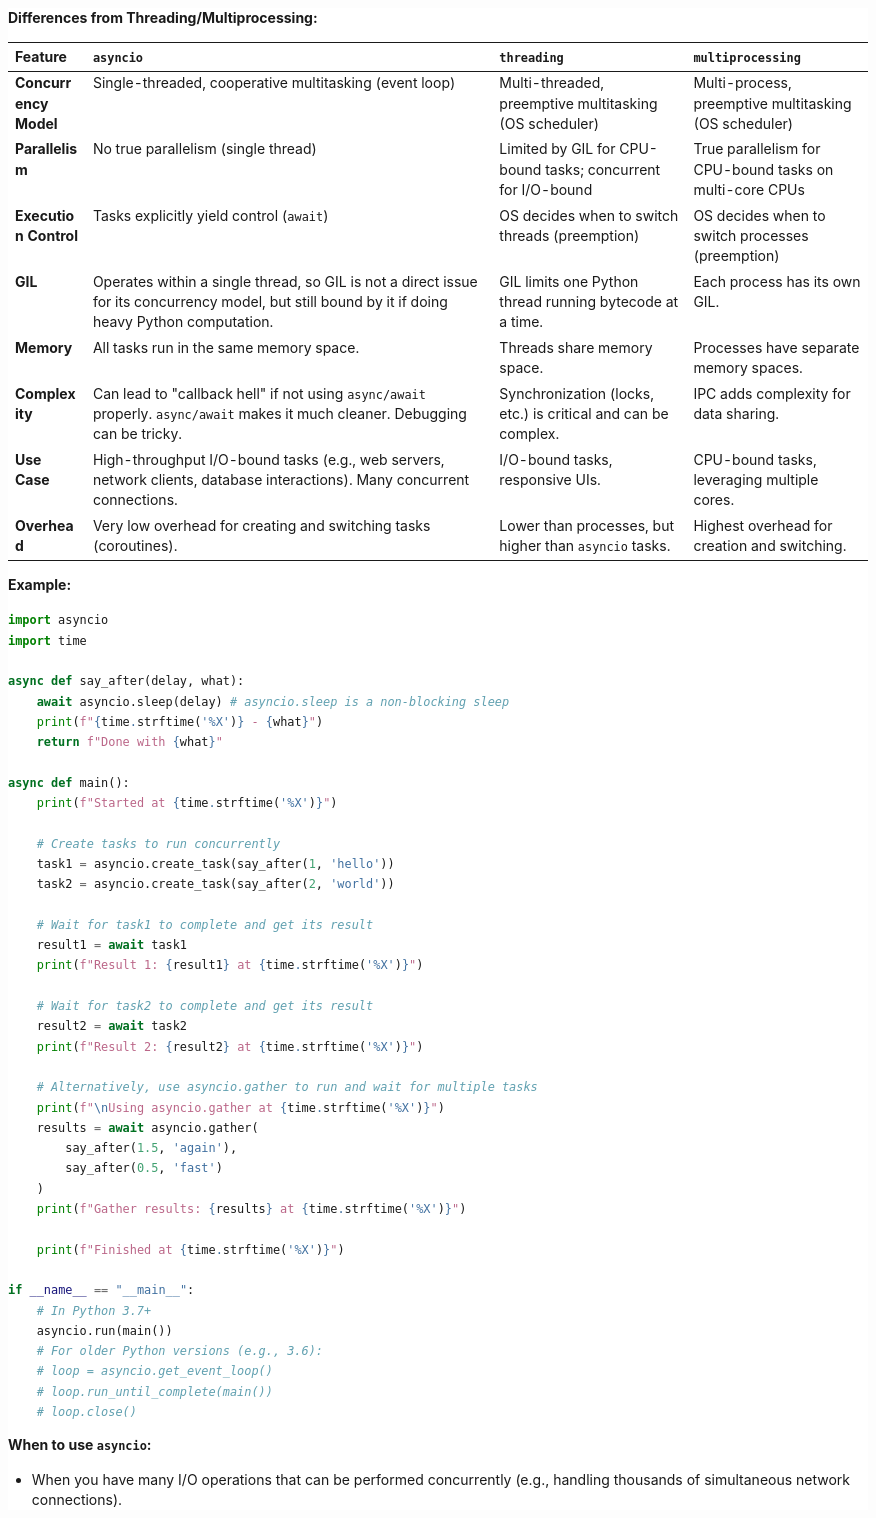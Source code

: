 **Differences from Threading/Multiprocessing:**

| Feature          | `asyncio`                                                  | `threading`                                                      | `multiprocessing`                                         |
| :--------------- | :--------------------------------------------------------- | :--------------------------------------------------------------- | :-------------------------------------------------------- |
| **Concurrency Model** | Single-threaded, cooperative multitasking (event loop)   | Multi-threaded, preemptive multitasking (OS scheduler)           | Multi-process, preemptive multitasking (OS scheduler)     |
| **Parallelism**  | No true parallelism (single thread)                        | Limited by GIL for CPU-bound tasks; concurrent for I/O-bound   | True parallelism for CPU-bound tasks on multi-core CPUs |
| **Execution Control**| Tasks explicitly yield control (`await`)                 | OS decides when to switch threads (preemption)                   | OS decides when to switch processes (preemption)          |
| **GIL**          | Operates within a single thread, so GIL is not a direct issue for its concurrency model, but still bound by it if doing heavy Python computation. | GIL limits one Python thread running bytecode at a time. | Each process has its own GIL.                             |
| **Memory**       | All tasks run in the same memory space.                    | Threads share memory space.                                      | Processes have separate memory spaces.                    |
| **Complexity**   | Can lead to "callback hell" if not using `async/await` properly. `async/await` makes it much cleaner. Debugging can be tricky. | Synchronization (locks, etc.) is critical and can be complex.    | IPC adds complexity for data sharing.                   |
| **Use Case**     | High-throughput I/O-bound tasks (e.g., web servers, network clients, database interactions). Many concurrent connections. | I/O-bound tasks, responsive UIs.                                 | CPU-bound tasks, leveraging multiple cores.               |
| **Overhead**     | Very low overhead for creating and switching tasks (coroutines). | Lower than processes, but higher than `asyncio` tasks.         | Highest overhead for creation and switching.              |

**Example:**

```python
import asyncio
import time

async def say_after(delay, what):
    await asyncio.sleep(delay) # asyncio.sleep is a non-blocking sleep
    print(f"{time.strftime('%X')} - {what}")
    return f"Done with {what}"

async def main():
    print(f"Started at {time.strftime('%X')}")

    # Create tasks to run concurrently
    task1 = asyncio.create_task(say_after(1, 'hello'))
    task2 = asyncio.create_task(say_after(2, 'world'))

    # Wait for task1 to complete and get its result
    result1 = await task1
    print(f"Result 1: {result1} at {time.strftime('%X')}")

    # Wait for task2 to complete and get its result
    result2 = await task2
    print(f"Result 2: {result2} at {time.strftime('%X')}")

    # Alternatively, use asyncio.gather to run and wait for multiple tasks
    print(f"\nUsing asyncio.gather at {time.strftime('%X')}")
    results = await asyncio.gather(
        say_after(1.5, 'again'),
        say_after(0.5, 'fast')
    )
    print(f"Gather results: {results} at {time.strftime('%X')}")

    print(f"Finished at {time.strftime('%X')}")

if __name__ == "__main__":
    # In Python 3.7+
    asyncio.run(main())
    # For older Python versions (e.g., 3.6):
    # loop = asyncio.get_event_loop()
    # loop.run_until_complete(main())
    # loop.close()
```
**When to use `asyncio`:**
*   When you have many I/O operations that can be performed concurrently (e.g., handling thousands of simultaneous network connections).